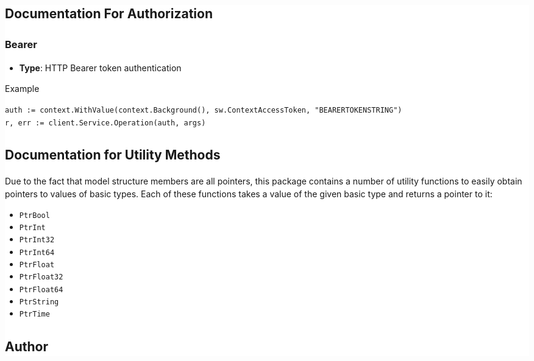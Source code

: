 
## Documentation For Authorization



### Bearer

- **Type**: HTTP Bearer token authentication

Example

```golang
auth := context.WithValue(context.Background(), sw.ContextAccessToken, "BEARERTOKENSTRING")
r, err := client.Service.Operation(auth, args)
```


## Documentation for Utility Methods

Due to the fact that model structure members are all pointers, this package contains
a number of utility functions to easily obtain pointers to values of basic types.
Each of these functions takes a value of the given basic type and returns a pointer to it:

* `PtrBool`
* `PtrInt`
* `PtrInt32`
* `PtrInt64`
* `PtrFloat`
* `PtrFloat32`
* `PtrFloat64`
* `PtrString`
* `PtrTime`

## Author



